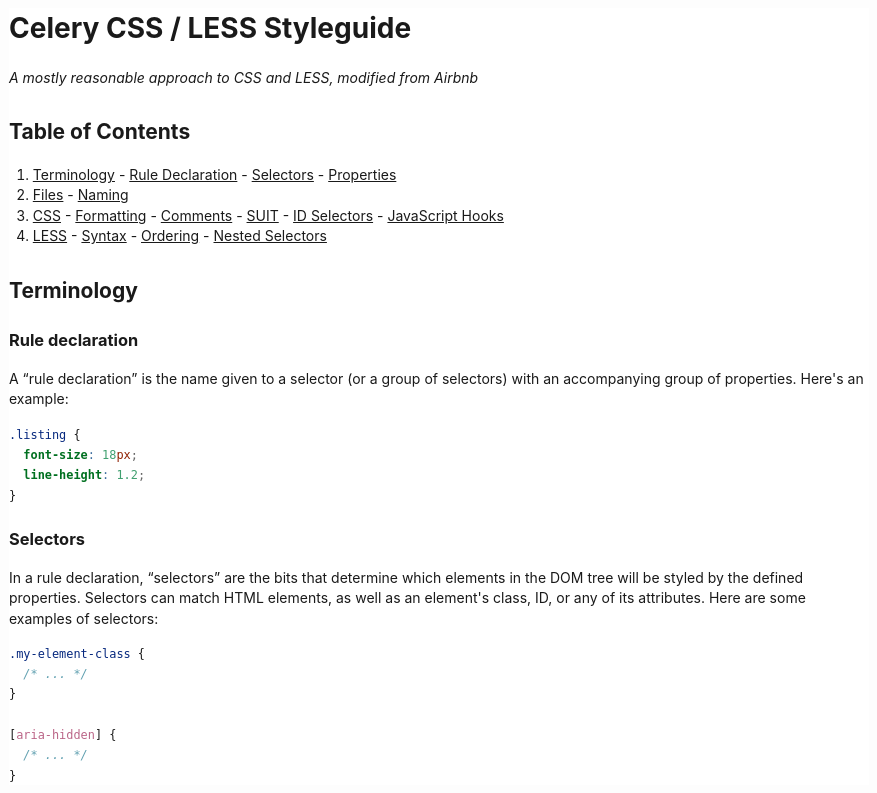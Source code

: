 # Celery CSS / LESS Styleguide

*A mostly reasonable approach to CSS and LESS, modified from Airbnb*

## Table of Contents

  1. [Terminology](#terminology)
    - [Rule Declaration](#rule-declaration)
    - [Selectors](#selectors)
    - [Properties](#properties)
  1. [Files](#files)
    - [Naming](#naming)
  1. [CSS](#css)
    - [Formatting](#formatting)
    - [Comments](#comments)
    - [SUIT](#suit)
    - [ID Selectors](#id-selectors)
    - [JavaScript Hooks](#javascript-hooks)
  1. [LESS](#less)
    - [Syntax](#syntax)
    - [Ordering](#ordering-of-property-declarations)
    - [Nested Selectors](#nested-selectors)

## Terminology

### Rule declaration

A “rule declaration” is the name given to a selector (or a group of selectors) with an accompanying group of properties. Here's an example:

```css
.listing {
  font-size: 18px;
  line-height: 1.2;
}
```

### Selectors

In a rule declaration, “selectors” are the bits that determine which elements in the DOM tree will be styled by the defined properties. Selectors can match HTML elements, as well as an element's class, ID, or any of its attributes. Here are some examples of selectors:

```css
.my-element-class {
  /* ... */
}

[aria-hidden] {
  /* ... */
}
```
